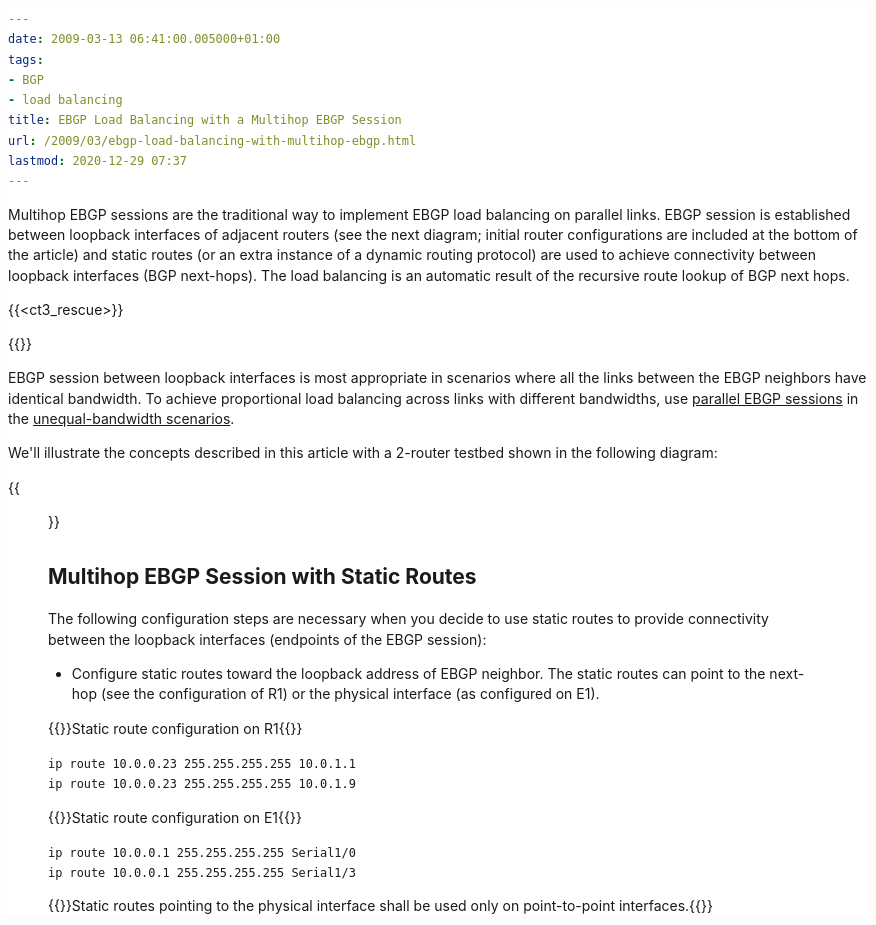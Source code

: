 ```yaml
---
date: 2009-03-13 06:41:00.005000+01:00
tags:
- BGP
- load balancing
title: EBGP Load Balancing with a Multihop EBGP Session
url: /2009/03/ebgp-load-balancing-with-multihop-ebgp.html
lastmod: 2020-12-29 07:37
---
```

Multihop EBGP sessions are the traditional way to implement EBGP load balancing on parallel links. EBGP session is established between loopback interfaces of adjacent routers (see the next diagram; initial router configurations are included at the bottom of the article) and static routes (or an extra instance of a dynamic routing protocol) are used to achieve connectivity between loopback interfaces (BGP next-hops). The load balancing is an automatic result of the recursive route lookup of BGP next hops.

{{<ct3_rescue>}}

{{<toc>}}

EBGP session between loopback interfaces is most appropriate in scenarios where all the links between the EBGP neighbors have identical bandwidth. To achieve proportional load balancing across links with different bandwidths, use [parallel EBGP sessions](https://blog.ipspace.net/2008/08/load-balancing-with-parallel-ebgp.html) in the [unequal-bandwidth scenarios](https://blog.ipspace.net/2008/07/unequal-bandwidth-ebgp-load-balancing.html).

We'll illustrate the concepts described in this article with a 2-router testbed shown in the following diagram:

{{<figure src="EBGP_LB_Loopback_Testbed.png" caption="EBGP load balancing testbed">}}

## Multihop EBGP Session with Static Routes

The following configuration steps are necessary when you decide to use static routes to provide connectivity between the loopback interfaces (endpoints of the EBGP session):

-   Configure static routes toward the loopback address of EBGP neighbor. The static routes can point to the next-hop (see the configuration of R1) or the physical interface (as configured on E1).

{{<cc>}}Static route configuration on R1{{</cc>}}
```
ip route 10.0.0.23 255.255.255.255 10.0.1.1
ip route 10.0.0.23 255.255.255.255 10.0.1.9
```

{{<cc>}}Static route configuration on E1{{</cc>}}
```
ip route 10.0.0.1 255.255.255.255 Serial1/0
ip route 10.0.0.1 255.255.255.255 Serial1/3
```

{{<note warn>}}Static routes pointing to the physical interface shall be used only on point-to-point interfaces.{{</note>}}

